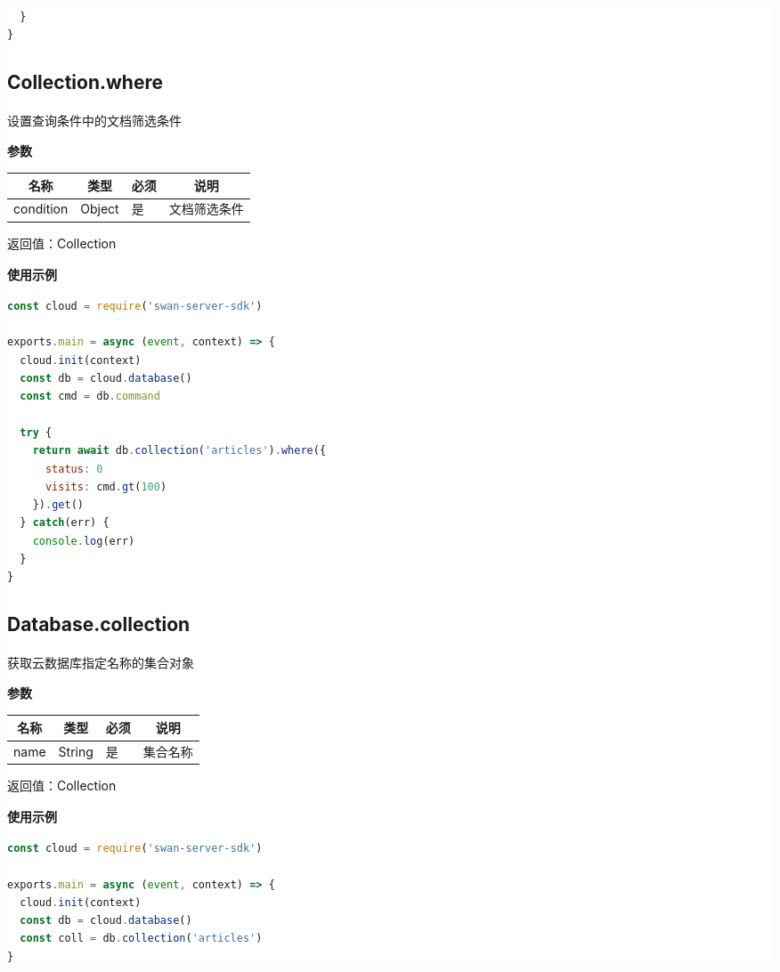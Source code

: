 ``` js
  }
}
```

## Collection.where
设置查询条件中的文档筛选条件


**参数**

|名称|类型|必须|说明|
|---|---|---|---|
|condition|Object|是|文档筛选条件|


返回值：Collection


**使用示例**
``` js
const cloud = require('swan-server-sdk')

exports.main = async (event, context) => {
  cloud.init(context)
  const db = cloud.database()
  const cmd = db.command

  try {
    return await db.collection('articles').where({
      status: 0
      visits: cmd.gt(100)
    }).get()
  } catch(err) {
    console.log(err)
  }
}
```

## Database.collection
获取云数据库指定名称的集合对象


**参数**

|名称|类型|必须|说明|
|---|---|---|---|
|name|String|是|集合名称|


返回值：Collection


**使用示例**
``` js
const cloud = require('swan-server-sdk')

exports.main = async (event, context) => {
  cloud.init(context)
  const db = cloud.database()
  const coll = db.collection('articles')
}
```
